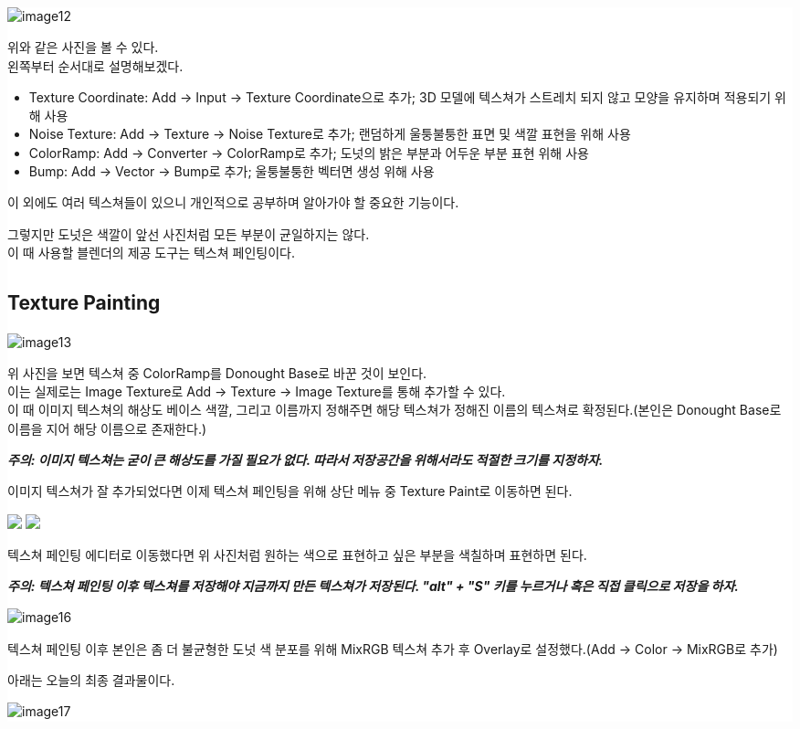 ![image12](/images/blender/20221125/image12.png)

위와 같은 사진을 볼 수 있다.<br/>
왼쪽부터 순서대로 설명해보겠다.

- Texture Coordinate: Add -> Input -> Texture Coordinate으로 추가; 3D 모델에 텍스쳐가 스트레치 되지 않고 모양을 유지하며 적용되기 위해 사용
- Noise Texture: Add -> Texture -> Noise Texture로 추가; 랜덤하게 울퉁불퉁한 표면 및 색깔 표현을 위해 사용
- ColorRamp: Add -> Converter -> ColorRamp로 추가; 도넛의 밝은 부분과 어두운 부분 표현 위해 사용
- Bump: Add -> Vector -> Bump로 추가; 울퉁불퉁한 벡터면 생성 위해 사용

이 외에도 여러 텍스쳐들이 있으니 개인적으로 공부하며 알아가야 할 중요한 기능이다.

그렇지만 도넛은 색깔이 앞선 사진처럼 모든 부분이 균일하지는 않다.<br/>
이 때 사용할 블렌더의 제공 도구는 텍스쳐 페인팅이다.

## Texture Painting

![image13](/images/blender/20221125/image13.png)

위 사진을 보면 텍스쳐 중 ColorRamp를 Donought Base로 바꾼 것이 보인다.<br/>
이는 실제로는 Image Texture로 Add -> Texture -> Image Texture를 통해 추가할 수 있다.<br/>
이 때 이미지 텍스쳐의 해상도 베이스 색깔, 그리고 이름까지 정해주면 해당 텍스쳐가 정해진 이름의 텍스쳐로 확정된다.(본인은 Donought Base로 이름을 지어 해당 이름으로 존재한다.)

***주의: 이미지 텍스쳐는 굳이 큰 해상도를 가질 필요가 없다. 따라서 저장공간을 위해서라도 적절한 크기를 지정하자.***

이미지 텍스쳐가 잘 추가되었다면 이제 텍스쳐 페인팅을 위해 상단 메뉴 중 Texture Paint로 이동하면 된다.

<p float="left">
  <img src="/images/blender/20221125/image14.png" width="49%" />
  <img src="/images/blender/20221125/image15.png" width="49%" />
</p>

텍스쳐 페인팅 에디터로 이동했다면 위 사진처럼 원하는 색으로 표현하고 싶은 부분을 색칠하며 표현하면 된다.

***주의: 텍스쳐 페인팅 이후 텍스쳐를 저장해야 지금까지 만든 텍스쳐가 저장된다. "alt" + "S" 키를 누르거나 혹은 직접 클릭으로 저장을 하자.***

![image16](/images/blender/20221125/image16.png)

텍스쳐 페인팅 이후 본인은 좀 더 불균형한 도넛 색 분포를 위해 MixRGB 텍스쳐 추가 후 Overlay로 설정했다.(Add -> Color -> MixRGB로 추가)

아래는 오늘의 최종 결과물이다.

![image17](/images/blender/20221125/image17.png)